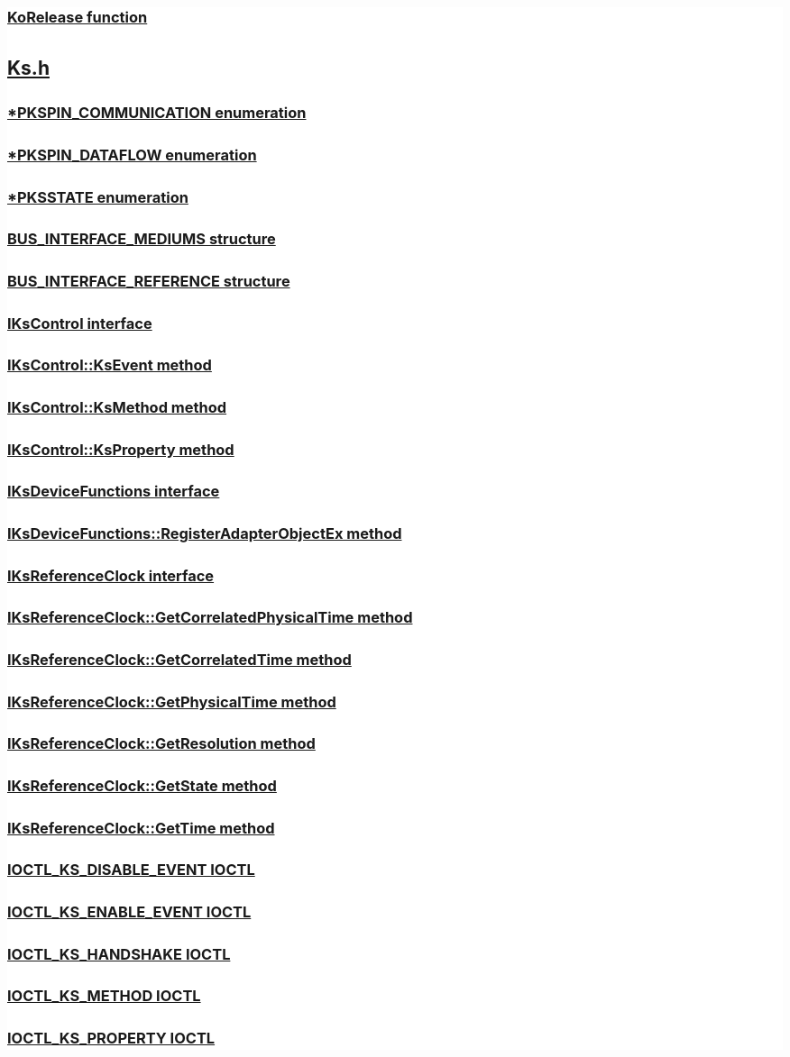 ### [KoRelease function](../kcom/nf-kcom-korelease.md)
## [Ks.h](../ks/index.md)
### [*PKSPIN_COMMUNICATION enumeration](../ks/ne-ks-pkspin_communication.md)
### [*PKSPIN_DATAFLOW enumeration](../ks/ne-ks-pkspin_dataflow.md)
### [*PKSSTATE enumeration](../ks/ne-ks-pksstate.md)
### [BUS_INTERFACE_MEDIUMS structure](../ks/ns-ks-bus_interface_mediums.md)
### [BUS_INTERFACE_REFERENCE structure](../ks/ns-ks-bus_interface_reference.md)
### [IKsControl interface](../ks/nn-ks-ikscontrol.md)
### [IKsControl::KsEvent method](../ks/nf-ks-ikscontrol-ksevent.md)
### [IKsControl::KsMethod method](../ks/nf-ks-ikscontrol-ksmethod.md)
### [IKsControl::KsProperty method](../ks/nf-ks-ikscontrol-ksproperty.md)
### [IKsDeviceFunctions interface](../ks/nn-ks-iksdevicefunctions.md)
### [IKsDeviceFunctions::RegisterAdapterObjectEx method](../ks/nf-ks-iksdevicefunctions-registeradapterobjectex.md)
### [IKsReferenceClock interface](../ks/nn-ks-iksreferenceclock.md)
### [IKsReferenceClock::GetCorrelatedPhysicalTime method](../ks/nf-ks-iksreferenceclock-getcorrelatedphysicaltime.md)
### [IKsReferenceClock::GetCorrelatedTime method](../ks/nf-ks-iksreferenceclock-getcorrelatedtime.md)
### [IKsReferenceClock::GetPhysicalTime method](../ks/nf-ks-iksreferenceclock-getphysicaltime.md)
### [IKsReferenceClock::GetResolution method](../ks/nf-ks-iksreferenceclock-getresolution.md)
### [IKsReferenceClock::GetState method](../ks/nf-ks-iksreferenceclock-getstate.md)
### [IKsReferenceClock::GetTime method](../ks/nf-ks-iksreferenceclock-gettime.md)
### [IOCTL_KS_DISABLE_EVENT IOCTL](../ks/ni-ks-ioctl_ks_disable_event.md)
### [IOCTL_KS_ENABLE_EVENT IOCTL](../ks/ni-ks-ioctl_ks_enable_event.md)
### [IOCTL_KS_HANDSHAKE IOCTL](../ks/ni-ks-ioctl_ks_handshake.md)
### [IOCTL_KS_METHOD IOCTL](../ks/ni-ks-ioctl_ks_method.md)
### [IOCTL_KS_PROPERTY IOCTL](../ks/ni-ks-ioctl_ks_property.md)